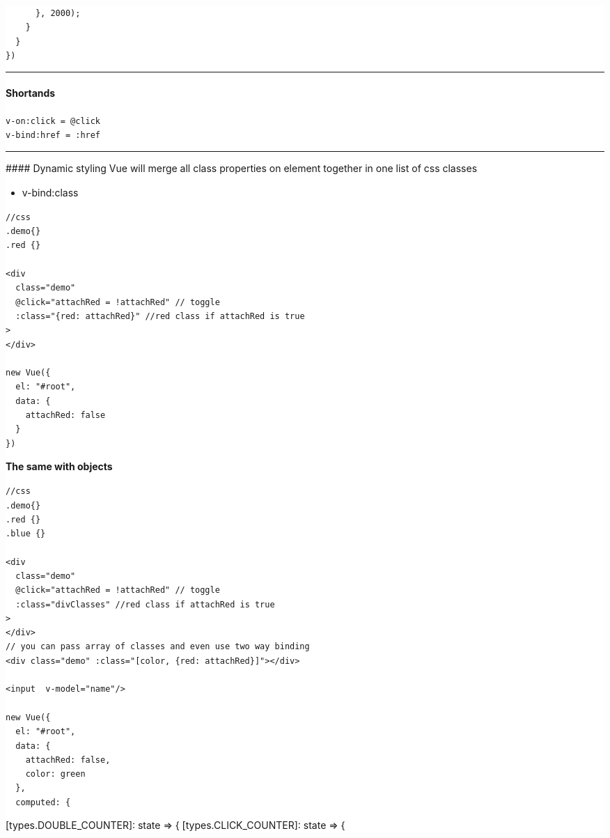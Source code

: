 ```
      }, 2000);
    }
  }
})
```

---

#### Shortands

```
v-on:click = @click
v-bind:href = :href
```

<hr/>
#### Dynamic styling
Vue will merge all class properties on element together in one list of css classes

- v-bind:class

```
//css
.demo{}
.red {}

<div
  class="demo"
  @click="attachRed = !attachRed" // toggle
  :class="{red: attachRed}" //red class if attachRed is true
>
</div>

new Vue({
  el: "#root",
  data: {
    attachRed: false
  }
})
```

**The same with objects**

```
//css
.demo{}
.red {}
.blue {}

<div
  class="demo"
  @click="attachRed = !attachRed" // toggle
  :class="divClasses" //red class if attachRed is true
>
</div>
// you can pass array of classes and even use two way binding
<div class="demo" :class="[color, {red: attachRed}]"></div>

<input  v-model="name"/>

new Vue({
  el: "#root",
  data: {
    attachRed: false,
    color: green
  },
  computed: {
```

  [types.DOUBLE_COUNTER]: state => {
  [types.CLICK_COUNTER]: state => {